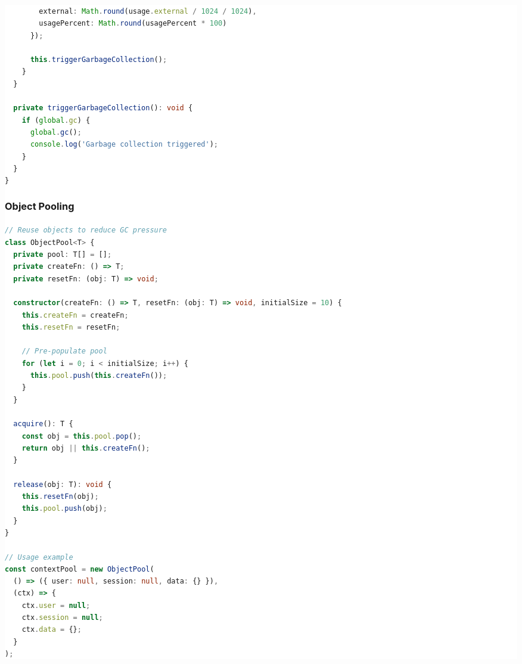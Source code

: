 ```typescript
        external: Math.round(usage.external / 1024 / 1024),
        usagePercent: Math.round(usagePercent * 100)
      });

      this.triggerGarbageCollection();
    }
  }

  private triggerGarbageCollection(): void {
    if (global.gc) {
      global.gc();
      console.log('Garbage collection triggered');
    }
  }
}
```

### Object Pooling

```typescript
// Reuse objects to reduce GC pressure
class ObjectPool<T> {
  private pool: T[] = [];
  private createFn: () => T;
  private resetFn: (obj: T) => void;

  constructor(createFn: () => T, resetFn: (obj: T) => void, initialSize = 10) {
    this.createFn = createFn;
    this.resetFn = resetFn;

    // Pre-populate pool
    for (let i = 0; i < initialSize; i++) {
      this.pool.push(this.createFn());
    }
  }

  acquire(): T {
    const obj = this.pool.pop();
    return obj || this.createFn();
  }

  release(obj: T): void {
    this.resetFn(obj);
    this.pool.push(obj);
  }
}

// Usage example
const contextPool = new ObjectPool(
  () => ({ user: null, session: null, data: {} }),
  (ctx) => {
    ctx.user = null;
    ctx.session = null;
    ctx.data = {};
  }
);
```
